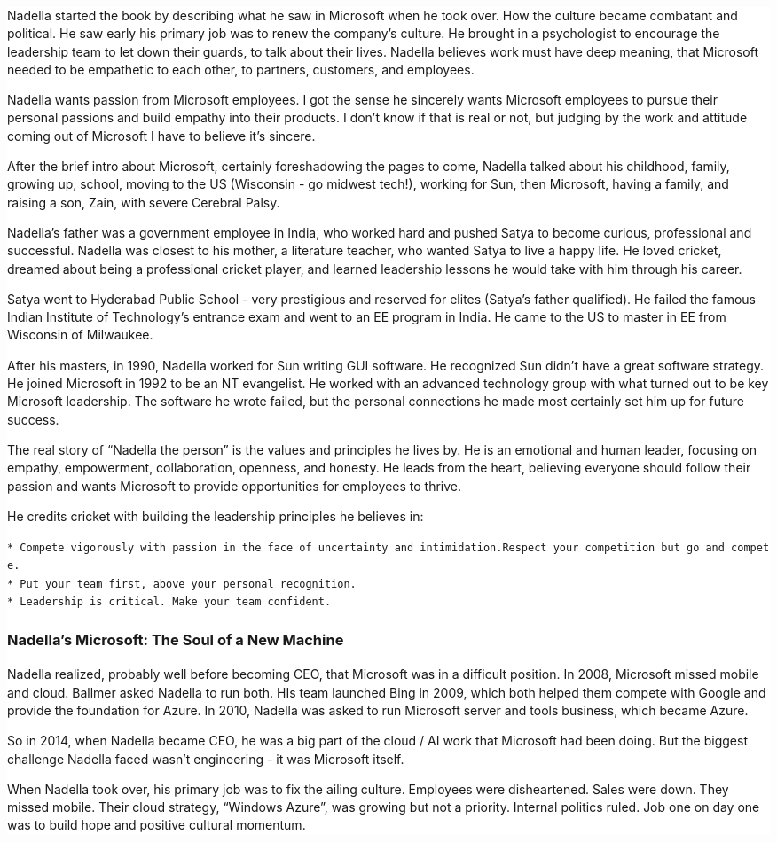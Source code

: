 Nadella started the book by describing what he saw in Microsoft when he took over. How the culture became combatant and political. He saw early his primary job was to renew the company’s culture. He brought in a psychologist to encourage the leadership team to let down their guards, to talk about their lives. Nadella believes work must have deep meaning, that Microsoft needed to be empathetic to each other, to partners, customers, and employees.

Nadella wants passion from Microsoft employees. I got the sense he sincerely wants Microsoft employees to pursue their personal passions and build empathy into their products. I don’t know if that is real or not, but judging by the work and attitude coming out of Microsoft I have to believe it’s sincere.

After the brief intro about Microsoft, certainly foreshadowing the pages to come, Nadella talked about his childhood, family, growing up, school, moving to the US (Wisconsin - go midwest tech!), working for Sun, then Microsoft, having a family, and raising a son, Zain, with severe Cerebral Palsy.

Nadella’s father was a government employee in India, who worked hard and pushed Satya to become curious, professional and successful. Nadella was closest to his mother, a literature teacher, who wanted Satya to live a happy life. He loved cricket, dreamed about being a professional cricket player, and learned leadership lessons he would take with him through his career.

Satya went to Hyderabad Public School - very prestigious and reserved for elites (Satya’s father qualified).  He failed the famous Indian Institute of Technology’s entrance exam and went to an EE program in India. He came to the US to master in EE from Wisconsin of Milwaukee. 

After his masters, in 1990, Nadella worked for Sun writing GUI software. He recognized Sun didn’t have a great software strategy. He joined Microsoft in 1992 to be an NT evangelist. He worked with an advanced technology group with what turned out to be key Microsoft leadership. The software he wrote failed, but the personal connections he made most certainly set him up for future success.
 
The real story of “Nadella the person” is the values and principles he lives by. He is an emotional and human leader, focusing on empathy, empowerment, collaboration, openness, and honesty. He leads from the heart, believing everyone should follow their passion and wants Microsoft to provide opportunities for employees to thrive.

He credits cricket with building the leadership principles he believes in:

	* Compete vigorously with passion in the face of uncertainty and intimidation.Respect your competition but go and compete.
	* Put your team first, above your personal recognition.
	* Leadership is critical. Make your team confident. 


### Nadella’s Microsoft: The Soul of a New Machine

Nadella realized, probably well before becoming CEO, that Microsoft was in a difficult position. In 2008, Microsoft missed mobile and cloud. Ballmer asked Nadella to run both. HIs team launched Bing in 2009, which both helped them compete with Google and provide the foundation for Azure. In 2010, Nadella was asked to run Microsoft server and tools business, which became Azure. 

So in 2014, when Nadella became CEO, he was a big part of the cloud / AI work that Microsoft had been doing. But the biggest challenge Nadella faced wasn’t engineering - it was Microsoft itself.

When Nadella took over, his primary job was to fix the ailing culture. Employees were disheartened. Sales were down. They missed mobile. Their cloud strategy, “Windows Azure”, was growing but not a priority. Internal politics ruled. Job one on day one was to build hope and positive cultural momentum.
